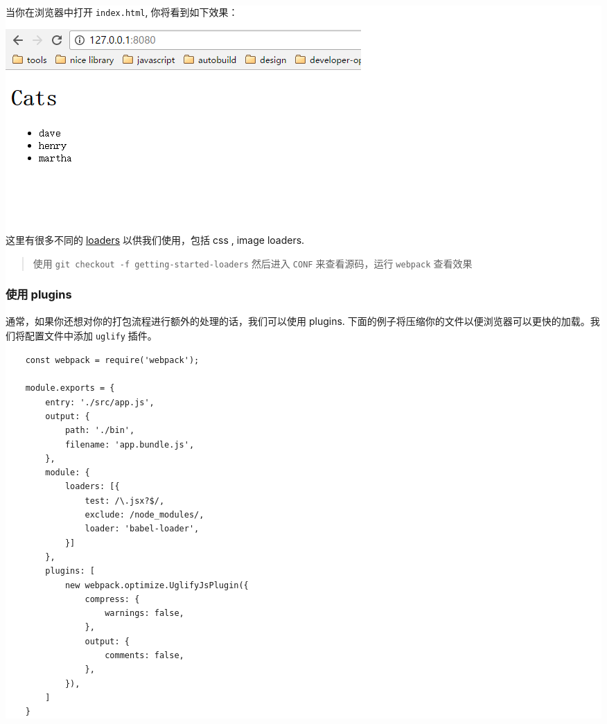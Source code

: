 当你在浏览器中打开 `index.html`, 你将看到如下效果：

![](./resource/cats.png)

这里有很多不同的 [loaders](https://webpack.github.io/docs/list-of-loaders.html) 以供我们使用，包括 css , image loaders.

> 使用 `git checkout -f getting-started-loaders` 然后进入 `CONF` 来查看源码，运行 `webpack` 查看效果

### 使用 plugins

通常，如果你还想对你的打包流程进行额外的处理的话，我们可以使用 plugins. 下面的例子将压缩你的文件以便浏览器可以更快的加载。我们将配置文件中添加 `uglify` 插件。

```
    const webpack = require('webpack');

    module.exports = {
        entry: './src/app.js',
        output: {
            path: './bin',
            filename: 'app.bundle.js',
        },
        module: {
            loaders: [{
                test: /\.jsx?$/,
                exclude: /node_modules/,
                loader: 'babel-loader',
            }]
        },
        plugins: [
            new webpack.optimize.UglifyJsPlugin({
                compress: {
                    warnings: false,
                },
                output: {
                    comments: false,
                },
            }),
        ]
    }
```
